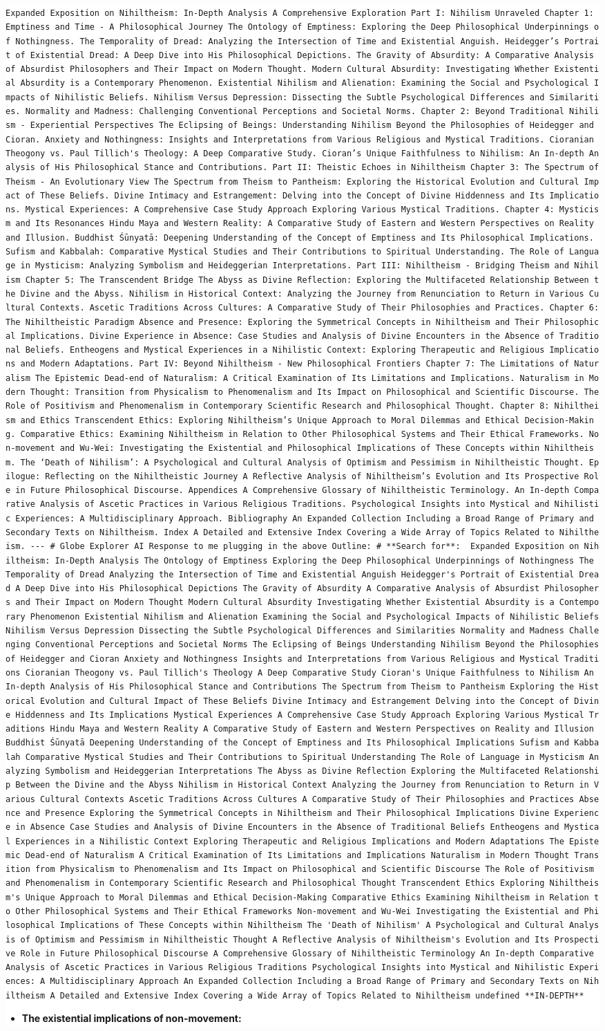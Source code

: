 ``` Expanded Exposition on Nihiltheism: In-Depth Analysis A Comprehensive Exploration Part I: Nihilism Unraveled Chapter 1: Emptiness and Time - A Philosophical Journey The Ontology of Emptiness: Exploring the Deep Philosophical Underpinnings of Nothingness. The Temporality of Dread: Analyzing the Intersection of Time and Existential Anguish. Heidegger’s Portrait of Existential Dread: A Deep Dive into His Philosophical Depictions. The Gravity of Absurdity: A Comparative Analysis of Absurdist Philosophers and Their Impact on Modern Thought. Modern Cultural Absurdity: Investigating Whether Existential Absurdity is a Contemporary Phenomenon. Existential Nihilism and Alienation: Examining the Social and Psychological Impacts of Nihilistic Beliefs. Nihilism Versus Depression: Dissecting the Subtle Psychological Differences and Similarities. Normality and Madness: Challenging Conventional Perceptions and Societal Norms. Chapter 2: Beyond Traditional Nihilism - Experiential Perspectives The Eclipsing of Beings: Understanding Nihilism Beyond the Philosophies of Heidegger and Cioran. Anxiety and Nothingness: Insights and Interpretations from Various Religious and Mystical Traditions. Cioranian Theogony vs. Paul Tillich's Theology: A Deep Comparative Study. Cioran’s Unique Faithfulness to Nihilism: An In-depth Analysis of His Philosophical Stance and Contributions. Part II: Theistic Echoes in Nihiltheism Chapter 3: The Spectrum of Theism - An Evolutionary View The Spectrum from Theism to Pantheism: Exploring the Historical Evolution and Cultural Impact of These Beliefs. Divine Intimacy and Estrangement: Delving into the Concept of Divine Hiddenness and Its Implications. Mystical Experiences: A Comprehensive Case Study Approach Exploring Various Mystical Traditions. Chapter 4: Mysticism and Its Resonances Hindu Maya and Western Reality: A Comparative Study of Eastern and Western Perspectives on Reality and Illusion. Buddhist Śūnyatā: Deepening Understanding of the Concept of Emptiness and Its Philosophical Implications. Sufism and Kabbalah: Comparative Mystical Studies and Their Contributions to Spiritual Understanding. The Role of Language in Mysticism: Analyzing Symbolism and Heideggerian Interpretations. Part III: Nihiltheism - Bridging Theism and Nihilism Chapter 5: The Transcendent Bridge The Abyss as Divine Reflection: Exploring the Multifaceted Relationship Between the Divine and the Abyss. Nihilism in Historical Context: Analyzing the Journey from Renunciation to Return in Various Cultural Contexts. Ascetic Traditions Across Cultures: A Comparative Study of Their Philosophies and Practices. Chapter 6: The Nihiltheistic Paradigm Absence and Presence: Exploring the Symmetrical Concepts in Nihiltheism and Their Philosophical Implications. Divine Experience in Absence: Case Studies and Analysis of Divine Encounters in the Absence of Traditional Beliefs. Entheogens and Mystical Experiences in a Nihilistic Context: Exploring Therapeutic and Religious Implications and Modern Adaptations. Part IV: Beyond Nihiltheism - New Philosophical Frontiers Chapter 7: The Limitations of Naturalism The Epistemic Dead-end of Naturalism: A Critical Examination of Its Limitations and Implications. Naturalism in Modern Thought: Transition from Physicalism to Phenomenalism and Its Impact on Philosophical and Scientific Discourse. The Role of Positivism and Phenomenalism in Contemporary Scientific Research and Philosophical Thought. Chapter 8: Nihiltheism and Ethics Transcendent Ethics: Exploring Nihiltheism’s Unique Approach to Moral Dilemmas and Ethical Decision-Making. Comparative Ethics: Examining Nihiltheism in Relation to Other Philosophical Systems and Their Ethical Frameworks. Non-movement and Wu-Wei: Investigating the Existential and Philosophical Implications of These Concepts within Nihiltheism. The ‘Death of Nihilism’: A Psychological and Cultural Analysis of Optimism and Pessimism in Nihiltheistic Thought. Epilogue: Reflecting on the Nihiltheistic Journey A Reflective Analysis of Nihiltheism’s Evolution and Its Prospective Role in Future Philosophical Discourse. Appendices A Comprehensive Glossary of Nihiltheistic Terminology. An In-depth Comparative Analysis of Ascetic Practices in Various Religious Traditions. Psychological Insights into Mystical and Nihilistic Experiences: A Multidisciplinary Approach. Bibliography An Expanded Collection Including a Broad Range of Primary and Secondary Texts on Nihiltheism. Index A Detailed and Extensive Index Covering a Wide Array of Topics Related to Nihiltheism. --- # Globe Explorer AI Response to me plugging in the above Outline: # **Search for**:  Expanded Exposition on Nihiltheism: In-Depth Analysis The Ontology of Emptiness Exploring the Deep Philosophical Underpinnings of Nothingness The Temporality of Dread Analyzing the Intersection of Time and Existential Anguish Heidegger's Portrait of Existential Dread A Deep Dive into His Philosophical Depictions The Gravity of Absurdity A Comparative Analysis of Absurdist Philosophers and Their Impact on Modern Thought Modern Cultural Absurdity Investigating Whether Existential Absurdity is a Contemporary Phenomenon Existential Nihilism and Alienation Examining the Social and Psychological Impacts of Nihilistic Beliefs Nihilism Versus Depression Dissecting the Subtle Psychological Differences and Similarities Normality and Madness Challenging Conventional Perceptions and Societal Norms The Eclipsing of Beings Understanding Nihilism Beyond the Philosophies of Heidegger and Cioran Anxiety and Nothingness Insights and Interpretations from Various Religious and Mystical Traditions Cioranian Theogony vs. Paul Tillich's Theology A Deep Comparative Study Cioran's Unique Faithfulness to Nihilism An In-depth Analysis of His Philosophical Stance and Contributions The Spectrum from Theism to Pantheism Exploring the Historical Evolution and Cultural Impact of These Beliefs Divine Intimacy and Estrangement Delving into the Concept of Divine Hiddenness and Its Implications Mystical Experiences A Comprehensive Case Study Approach Exploring Various Mystical Traditions Hindu Maya and Western Reality A Comparative Study of Eastern and Western Perspectives on Reality and Illusion Buddhist Śūnyatā Deepening Understanding of the Concept of Emptiness and Its Philosophical Implications Sufism and Kabbalah Comparative Mystical Studies and Their Contributions to Spiritual Understanding The Role of Language in Mysticism Analyzing Symbolism and Heideggerian Interpretations The Abyss as Divine Reflection Exploring the Multifaceted Relationship Between the Divine and the Abyss Nihilism in Historical Context Analyzing the Journey from Renunciation to Return in Various Cultural Contexts Ascetic Traditions Across Cultures A Comparative Study of Their Philosophies and Practices Absence and Presence Exploring the Symmetrical Concepts in Nihiltheism and Their Philosophical Implications Divine Experience in Absence Case Studies and Analysis of Divine Encounters in the Absence of Traditional Beliefs Entheogens and Mystical Experiences in a Nihilistic Context Exploring Therapeutic and Religious Implications and Modern Adaptations The Epistemic Dead-end of Naturalism A Critical Examination of Its Limitations and Implications Naturalism in Modern Thought Transition from Physicalism to Phenomenalism and Its Impact on Philosophical and Scientific Discourse The Role of Positivism and Phenomenalism in Contemporary Scientific Research and Philosophical Thought Transcendent Ethics Exploring Nihiltheism's Unique Approach to Moral Dilemmas and Ethical Decision-Making Comparative Ethics Examining Nihiltheism in Relation to Other Philosophical Systems and Their Ethical Frameworks Non-movement and Wu-Wei Investigating the Existential and Philosophical Implications of These Concepts within Nihiltheism The 'Death of Nihilism' A Psychological and Cultural Analysis of Optimism and Pessimism in Nihiltheistic Thought A Reflective Analysis of Nihiltheism's Evolution and Its Prospective Role in Future Philosophical Discourse A Comprehensive Glossary of Nihiltheistic Terminology An In-depth Comparative Analysis of Ascetic Practices in Various Religious Traditions Psychological Insights into Mystical and Nihilistic Experiences: A Multidisciplinary Approach An Expanded Collection Including a Broad Range of Primary and Secondary Texts on Nihiltheism A Detailed and Extensive Index Covering a Wide Array of Topics Related to Nihiltheism undefined **IN-DEPTH** ```
- **The existential implications of non-movement:**  
```